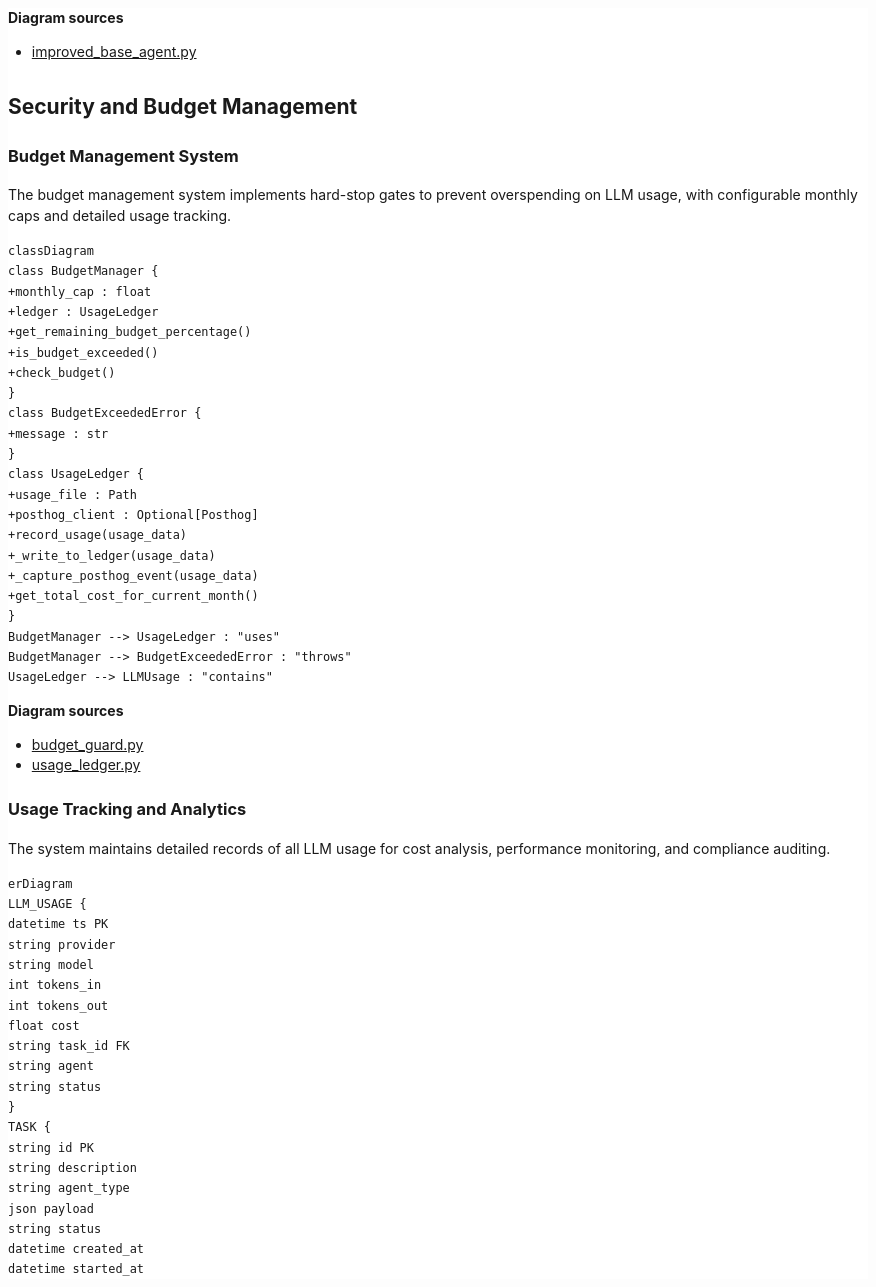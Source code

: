**Diagram sources**
- [improved_base_agent.py](file://371-os/src/minds371/agents/base_agent/improved_base_agent.py#L200-L399)

## Security and Budget Management

### Budget Management System
The budget management system implements hard-stop gates to prevent overspending on LLM usage, with configurable monthly caps and detailed usage tracking.

```mermaid
classDiagram
class BudgetManager {
+monthly_cap : float
+ledger : UsageLedger
+get_remaining_budget_percentage()
+is_budget_exceeded()
+check_budget()
}
class BudgetExceededError {
+message : str
}
class UsageLedger {
+usage_file : Path
+posthog_client : Optional[Posthog]
+record_usage(usage_data)
+_write_to_ledger(usage_data)
+_capture_posthog_event(usage_data)
+get_total_cost_for_current_month()
}
BudgetManager --> UsageLedger : "uses"
BudgetManager --> BudgetExceededError : "throws"
UsageLedger --> LLMUsage : "contains"
```

**Diagram sources**
- [budget_guard.py](file://371-os/src/minds371/adaptive_llm_router/budget_guard.py#L1-L50)
- [usage_ledger.py](file://371-os/src/minds371/adaptive_llm_router/usage_ledger.py#L1-L89)

### Usage Tracking and Analytics
The system maintains detailed records of all LLM usage for cost analysis, performance monitoring, and compliance auditing.

```mermaid
erDiagram
LLM_USAGE {
datetime ts PK
string provider
string model
int tokens_in
int tokens_out
float cost
string task_id FK
string agent
string status
}
TASK {
string id PK
string description
string agent_type
json payload
string status
datetime created_at
datetime started_at
```